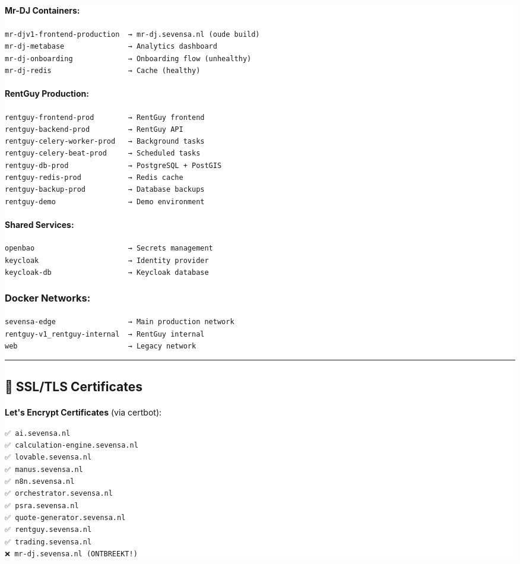 #### **Mr-DJ Containers**:
```
mr-djv1-frontend-production  → mr-dj.sevensa.nl (oude build)
mr-dj-metabase               → Analytics dashboard
mr-dj-onboarding             → Onboarding flow (unhealthy)
mr-dj-redis                  → Cache (healthy)
```

#### **RentGuy Production**:
```
rentguy-frontend-prod        → RentGuy frontend
rentguy-backend-prod         → RentGuy API
rentguy-celery-worker-prod   → Background tasks
rentguy-celery-beat-prod     → Scheduled tasks
rentguy-db-prod              → PostgreSQL + PostGIS
rentguy-redis-prod           → Redis cache
rentguy-backup-prod          → Database backups
rentguy-demo                 → Demo environment
```

#### **Shared Services**:
```
openbao                      → Secrets management
keycloak                     → Identity provider
keycloak-db                  → Keycloak database
```

### **Docker Networks**:
```
sevensa-edge                 → Main production network
rentguy-v1_rentguy-internal  → RentGuy internal
web                          → Legacy network
```

---

## 🔐 SSL/TLS Certificates

**Let's Encrypt Certificates** (via certbot):
```
✅ ai.sevensa.nl
✅ calculation-engine.sevensa.nl
✅ lovable.sevensa.nl
✅ manus.sevensa.nl
✅ n8n.sevensa.nl
✅ orchestrator.sevensa.nl
✅ psra.sevensa.nl
✅ quote-generator.sevensa.nl
✅ rentguy.sevensa.nl
✅ trading.sevensa.nl
❌ mr-dj.sevensa.nl (ONTBREEKT!)
```
